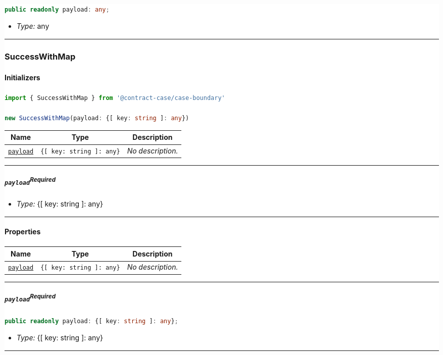 ```typescript
public readonly payload: any;
```

- *Type:* any

---


### SuccessWithMap <a name="SuccessWithMap" id="@contract-case/case-boundary.SuccessWithMap"></a>

#### Initializers <a name="Initializers" id="@contract-case/case-boundary.SuccessWithMap.Initializer"></a>

```typescript
import { SuccessWithMap } from '@contract-case/case-boundary'

new SuccessWithMap(payload: {[ key: string ]: any})
```

| **Name** | **Type** | **Description** |
| --- | --- | --- |
| <code><a href="#@contract-case/case-boundary.SuccessWithMap.Initializer.parameter.payload">payload</a></code> | <code>{[ key: string ]: any}</code> | *No description.* |

---

##### `payload`<sup>Required</sup> <a name="payload" id="@contract-case/case-boundary.SuccessWithMap.Initializer.parameter.payload"></a>

- *Type:* {[ key: string ]: any}

---



#### Properties <a name="Properties" id="Properties"></a>

| **Name** | **Type** | **Description** |
| --- | --- | --- |
| <code><a href="#@contract-case/case-boundary.SuccessWithMap.property.payload">payload</a></code> | <code>{[ key: string ]: any}</code> | *No description.* |

---

##### `payload`<sup>Required</sup> <a name="payload" id="@contract-case/case-boundary.SuccessWithMap.property.payload"></a>

```typescript
public readonly payload: {[ key: string ]: any};
```

- *Type:* {[ key: string ]: any}

---
